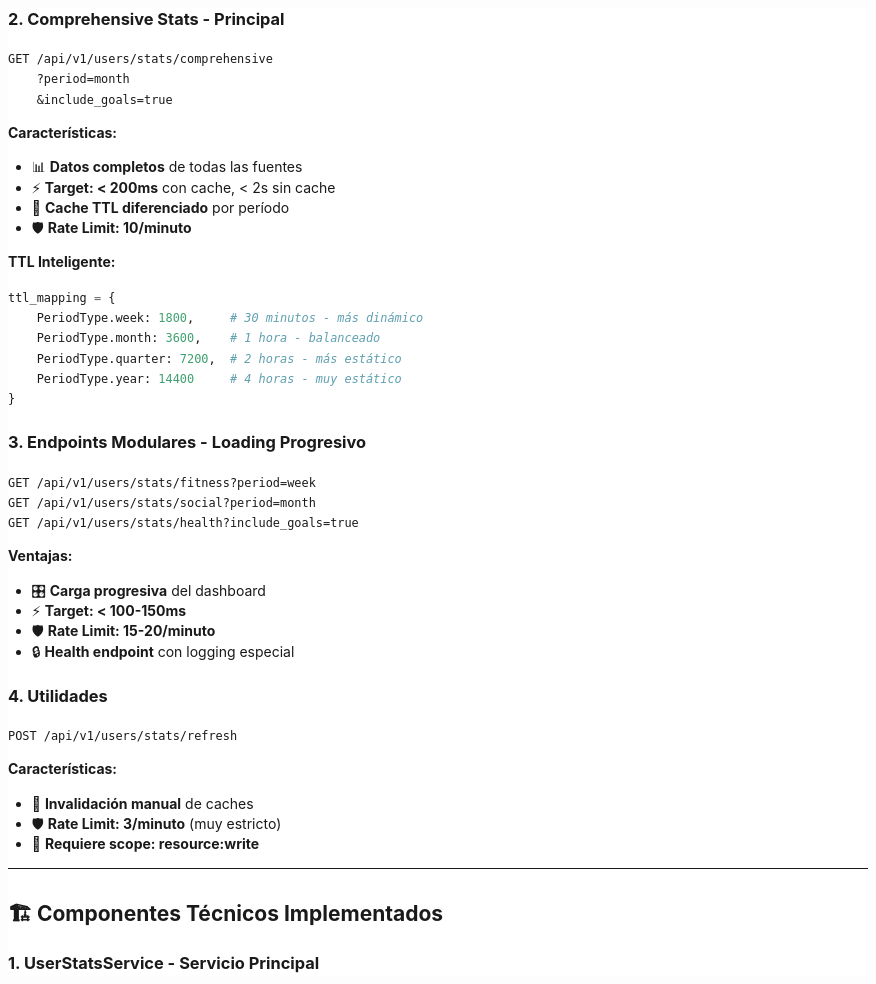 ### **2. Comprehensive Stats - Principal**

```http
GET /api/v1/users/stats/comprehensive
    ?period=month
    &include_goals=true
```

**Características:**
- 📊 **Datos completos** de todas las fuentes
- ⚡ **Target: < 200ms** con cache, < 2s sin cache
- 🔄 **Cache TTL diferenciado** por período
- 🛡️ **Rate Limit: 10/minuto**

**TTL Inteligente:**
```python
ttl_mapping = {
    PeriodType.week: 1800,     # 30 minutos - más dinámico
    PeriodType.month: 3600,    # 1 hora - balanceado
    PeriodType.quarter: 7200,  # 2 horas - más estático  
    PeriodType.year: 14400     # 4 horas - muy estático
}
```

### **3. Endpoints Modulares - Loading Progresivo**

```http
GET /api/v1/users/stats/fitness?period=week
GET /api/v1/users/stats/social?period=month
GET /api/v1/users/stats/health?include_goals=true
```

**Ventajas:**
- 🎛️ **Carga progresiva** del dashboard
- ⚡ **Target: < 100-150ms**
- 🛡️ **Rate Limit: 15-20/minuto**
- 🔒 **Health endpoint** con logging especial

### **4. Utilidades**

```http
POST /api/v1/users/stats/refresh
```

**Características:**
- 🔄 **Invalidación manual** de caches
- 🛡️ **Rate Limit: 3/minuto** (muy estricto)
- 🔐 **Requiere scope: resource:write**

---

## 🏗️ Componentes Técnicos Implementados

### **1. UserStatsService - Servicio Principal**
